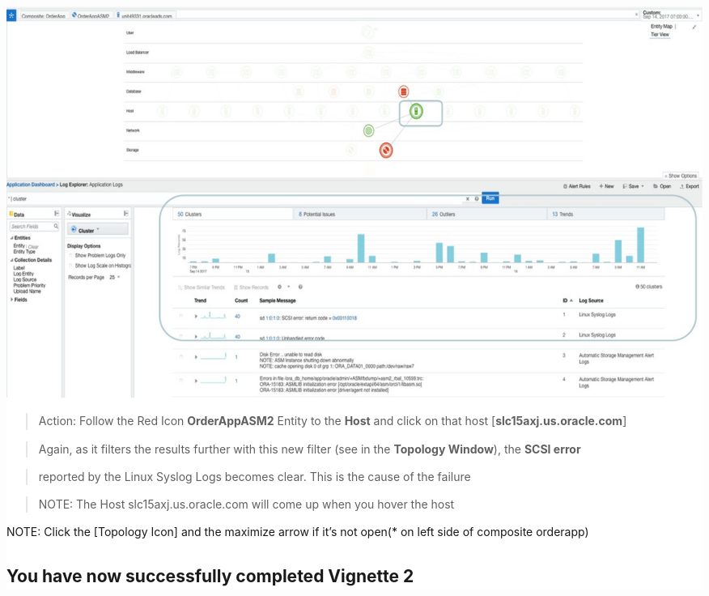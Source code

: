 ![](media/76dbc9bfbc3c1cbc147c7e54d8fe415e.jpg)

>   Action: Follow the Red Icon **OrderAppASM2** Entity to the **Host** and
>   click on that host [**slc15axj.us.oracle.com**]

>   Again, as it filters the results further with this new filter (see in the
>   **Topology Window**), the **SCSI error**

>   reported by the Linux Syslog Logs becomes clear. This is the cause of the
>   failure

>   NOTE: The Host slc15axj.us.oracle.com will come up when you hover the host

NOTE: Click the [Topology Icon] and the maximize arrow if it’s not open(\* on
left side of composite orderapp)

You have now successfully completed Vignette 2
----------------------------------------------

